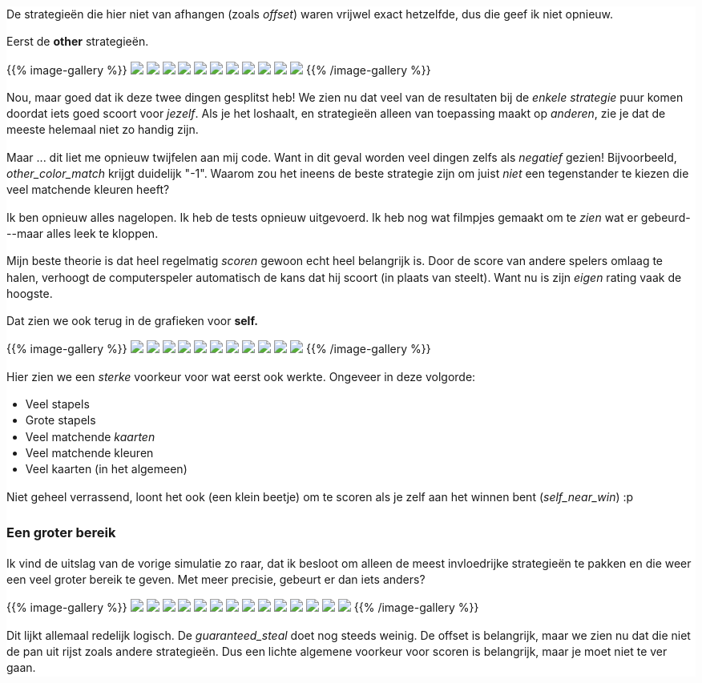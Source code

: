 De strategieën die hier niet van afhangen (zoals _offset_) waren vrijwel exact hetzelfde, dus die geef ik niet opnieuw.

Eerst de **other** strategieën.

{{% image-gallery %}}
 ![](/uploads/2023/05/results_2_other_big_stack.webp) ![](/uploads/2023/05/results_2_other_biggest_stack.webp) ![](/uploads/2023/05/results_2_other_card.webp) ![](/uploads/2023/05/results_2_other_card_match.webp) ![](/uploads/2023/05/results_2_other_color.webp) ![](/uploads/2023/05/results_2_other_color_match.webp) ![](/uploads/2023/05/results_2_other_loser.webp) ![](/uploads/2023/05/results_2_other_match_two.webp) ![](/uploads/2023/05/results_2_other_near_win.webp) ![](/uploads/2023/05/results_2_other_small_stack.webp) ![](/uploads/2023/05/results_2_other_winner.webp) 
{{% /image-gallery %}} 

Nou, maar goed dat ik deze twee dingen gesplitst heb! We zien nu dat veel van de resultaten bij de _enkele strategie_ puur komen doordat iets goed scoort voor _jezelf_. Als je het loshaalt, en strategieën alleen van toepassing maakt op _anderen_, zie je dat de meeste helemaal niet zo handig zijn.

Maar ... dit liet me opnieuw twijfelen aan mij code. Want in dit geval worden veel dingen zelfs als _negatief_ gezien! Bijvoorbeeld, _other\_color\_match_ krijgt duidelijk "-1". Waarom zou het ineens de beste strategie zijn om juist _niet_ een tegenstander te kiezen die veel matchende kleuren heeft?

Ik ben opnieuw alles nagelopen. Ik heb de tests opnieuw uitgevoerd. Ik heb nog wat filmpjes gemaakt om te _zien_ wat er gebeurd---maar alles leek te kloppen.

Mijn beste theorie is dat heel regelmatig _scoren_ gewoon echt heel belangrijk is. Door de score van andere spelers omlaag te halen, verhoogt de computerspeler automatisch de kans dat hij scoort (in plaats van steelt). Want nu is zijn _eigen_ rating vaak de hoogste.

Dat zien we ook terug in de grafieken voor **self.**

{{% image-gallery %}}
 ![](/uploads/2023/05/results_2_self_big_stack.webp) ![](/uploads/2023/05/results_2_self_biggest_stack.webp) ![](/uploads/2023/05/results_2_self_card.webp) ![](/uploads/2023/05/results_2_self_card_match.webp) ![](/uploads/2023/05/results_2_self_color.webp) ![](/uploads/2023/05/results_2_self_color_match.webp) ![](/uploads/2023/05/results_2_self_loser.webp) ![](/uploads/2023/05/results_2_self_match_two.webp) ![](/uploads/2023/05/results_2_self_near_win.webp) ![](/uploads/2023/05/results_2_self_small_stack.webp) ![](/uploads/2023/05/results_2_self_winner.webp) 
{{% /image-gallery %}} 

Hier zien we een _sterke_ voorkeur voor wat eerst ook werkte. Ongeveer in deze volgorde:

  * Veel stapels
  * Grote stapels
  * Veel matchende _kaarten_
  * Veel matchende kleuren
  * Veel kaarten (in het algemeen)

Niet geheel verrassend, loont het ook (een klein beetje) om te scoren als je zelf aan het winnen bent (_self\_near\_win_) :p

### Een groter bereik

Ik vind de uitslag van de vorige simulatie zo raar, dat ik besloot om alleen de meest invloedrijke strategieën te pakken en die weer een veel groter bereik te geven. Met meer precisie, gebeurt er dan iets anders?

{{% image-gallery %}}
 ![](/uploads/2023/05/results_3_guaranteed_steal.webp) ![](/uploads/2023/05/results_3_offset.webp) ![](/uploads/2023/05/results_3_other_biggest_stack.webp) ![](/uploads/2023/05/results_3_other_card.webp) ![](/uploads/2023/05/results_3_other_card_match.webp) ![](/uploads/2023/05/results_3_other_color.webp) ![](/uploads/2023/05/results_3_other_color_match.webp) ![](/uploads/2023/05/results_3_other_small_stack.webp) ![](/uploads/2023/05/results_3_self_biggest_stack.webp) ![](/uploads/2023/05/results_3_self_card.webp) ![](/uploads/2023/05/results_3_self_card_match.webp) ![](/uploads/2023/05/results_3_self_color.webp) ![](/uploads/2023/05/results_3_self_color_match.webp) ![](/uploads/2023/05/results_3_self_small_stack.webp) 
{{% /image-gallery %}} 

Dit lijkt allemaal redelijk logisch. De _guaranteed_steal_ doet nog steeds weinig. De offset is belangrijk, maar we zien nu dat die niet de pan uit rijst zoals andere strategieën. Dus een lichte algemene voorkeur voor scoren is belangrijk, maar je moet niet te ver gaan.
